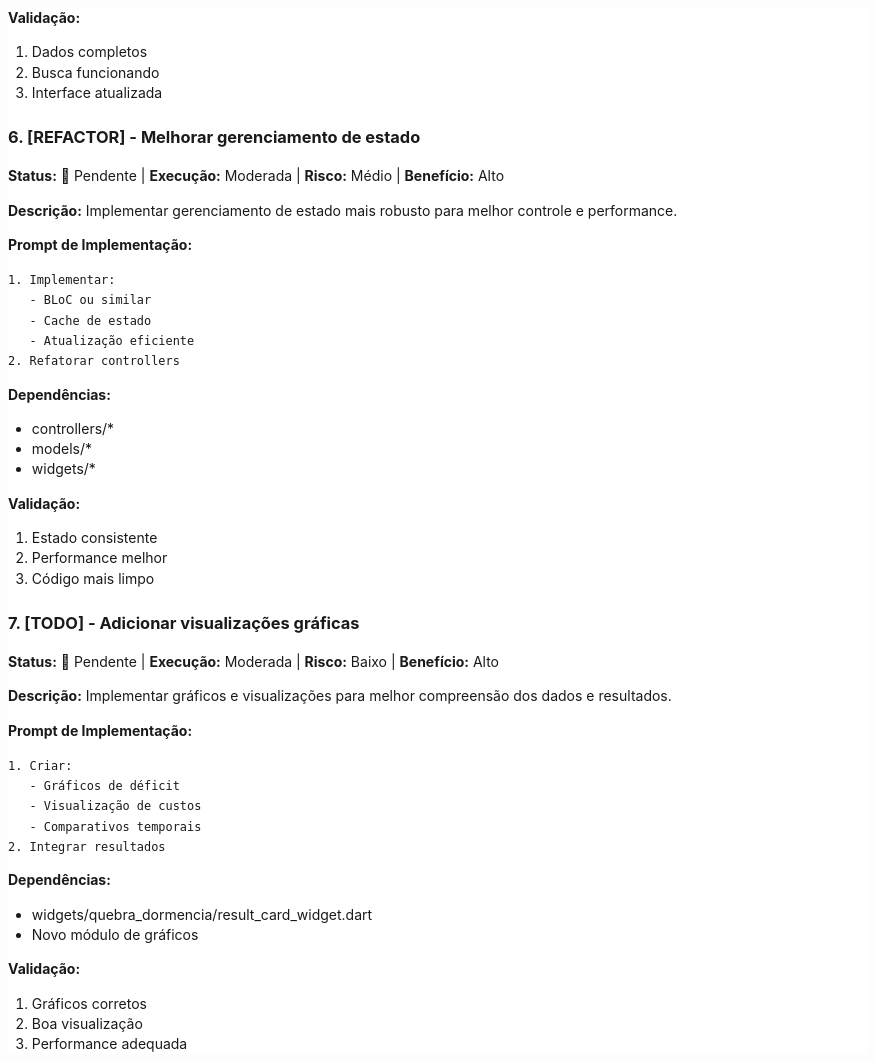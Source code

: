 **Validação:**
1. Dados completos
2. Busca funcionando
3. Interface atualizada

### 6. [REFACTOR] - Melhorar gerenciamento de estado

**Status:** 🔴 Pendente | **Execução:** Moderada | **Risco:** Médio | **Benefício:** Alto

**Descrição:** Implementar gerenciamento de estado mais robusto para melhor controle e 
performance.

**Prompt de Implementação:**
```
1. Implementar:
   - BLoC ou similar
   - Cache de estado
   - Atualização eficiente
2. Refatorar controllers
```

**Dependências:**
- controllers/*
- models/*
- widgets/*

**Validação:**
1. Estado consistente
2. Performance melhor
3. Código mais limpo

### 7. [TODO] - Adicionar visualizações gráficas

**Status:** 🔴 Pendente | **Execução:** Moderada | **Risco:** Baixo | **Benefício:** Alto

**Descrição:** Implementar gráficos e visualizações para melhor compreensão dos dados 
e resultados.

**Prompt de Implementação:**
```
1. Criar:
   - Gráficos de déficit
   - Visualização de custos
   - Comparativos temporais
2. Integrar resultados
```

**Dependências:**
- widgets/quebra_dormencia/result_card_widget.dart
- Novo módulo de gráficos

**Validação:**
1. Gráficos corretos
2. Boa visualização
3. Performance adequada
